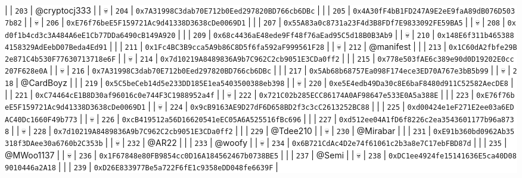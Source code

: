 |  | `203` | @cryptocj333 |
| 💀 | `204` | `0x7A31998C3dab70E712b0Eed297820BD766cb6DBc` |
|  | `205` | `0x4A30fF4bB1FD247A9E2eE9faA89dB076D5037b82` |
| 💀 | `206` | `0xE76f76beE5F159721Ac9d41338D3638cDe0069D1` |
|  | `207` | `0x55A83a0c8731a23F4d3B8FDf7E9833092FE59BA5` |
| 💀 | `208` | `0xd0f1b4cd3c3A484A6eE1Cb77DDa6490cB149A920` |
|  | `209` | `0x68c4436aE48ede9Ff48f76aEad95C5d18B0B3Ab9` |
| 💀 | `210` | `0x148E6f311b4653884158329AdEebD07Beda4Ed91` |
|  | `211` | `0x1Fc4BC3B9cca5A9b86C8D5f6fa592aF999561F28` |
| 💀 | `212` | @manifest |
|  | `213` | `0x1C60dA2fbfe29B2e871C4b530F77630713718e6F` |
| 💀 | `214` | `0x7d10219A8489836A9b7C962C2cb9051E3CDa0ff2` |
|  | `215` | `0x778e503fAE6c389e90d0D19202E0cc207F628e0A` |
| 💀 | `216` | `0x7A31998C3dab70E712b0Eed297820BD766cb6DBc` |
|  | `217` | `0x5Ab68b68757Ea098F174ece3ED70A767e3bB5b99` |
| 💀 | `218` | @CardBoyz |
|  | `219` | `0x5C5beCeb14d5e233DD185E1ea5403500388eb398` |
| 💀 | `220` | `0xe5E4edb49Da30c8E6baF8480d911C52582AecDE8` |
|  | `221` | `0xC74464cE1B8D30af96016c0e744F3C1988952a4f` |
| 💀 | `222` | `0x721C02b285ECC86174A0AF98647e533E0A5a388E` |
|  | `223` | `0xE76f76beE5F159721Ac9d41338D3638cDe0069D1` |
| 💀 | `224` | `0x9cB9163AE9D27dF6D658BD2f3c3cC2613252BC88` |
|  | `225` | `0xd00424e1eF271E2ee03a6EDAC40Dc1660F49b773` |
| 💀 | `226` | `0xcB419512a56D16620541eEC05A6A525516fBc696` |
|  | `227` | `0xd512ee04A1fD6f8226c2ea3543601177b96a8738` |
| 💀 | `228` | `0x7d10219A8489836A9b7C962C2cb9051E3CDa0ff2` |
|  | `229` | @Tdee210 |
| 💀 | `230` | @Mirabar |
|  | `231` | `0xE91b360bd0962Ab35318f3DAee30a6760b2C353b` |
| 💀 | `232` | @AR22 |
|  | `233` | @woofy |
| 💀 | `234` | `0x6B721CdAc4D2e74f61061c2b3a8e7C17ebFBD87d` |
|  | `235` | @MWoo1137 |
| 💀 | `236` | `0x1F67848e80FB9854cc0D16A184562467b0738BE5` |
|  | `237` | @Semi |
| 💀 | `238` | `0xDC1ee4924fe15141636E5ca40D089010446a2A18` |
|  | `239` | `0xD26E833977Be5a722F6fE1c9358eDD048fe6639F` |